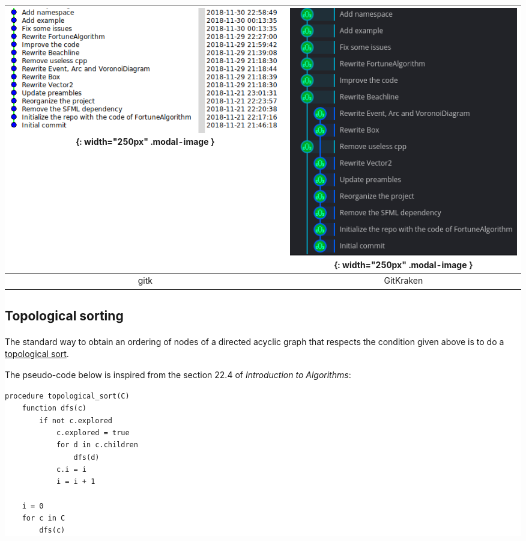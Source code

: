 ![gitk](/media/img/commit-graph/mygal/gitk.png){: width="250px" .modal-image } | ![GitKraken](/media/img/commit-graph/mygal/GitKraken.png){: width="250px" .modal-image }
:---:|:---:
gitk | GitKraken

## Topological sorting

The standard way to obtain an ordering of nodes of a directed acyclic graph that respects the condition given above is to do a [topological sort](https://en.wikipedia.org/wiki/Topological_sorting).

The pseudo-code below is inspired from the section 22.4 of *Introduction to Algorithms*:

```
procedure topological_sort(C)
    function dfs(c)
        if not c.explored
            c.explored = true
            for d in c.children
                dfs(d)
            c.i = i
            i = i + 1
    
    i = 0
    for c in C
        dfs(c)
```
